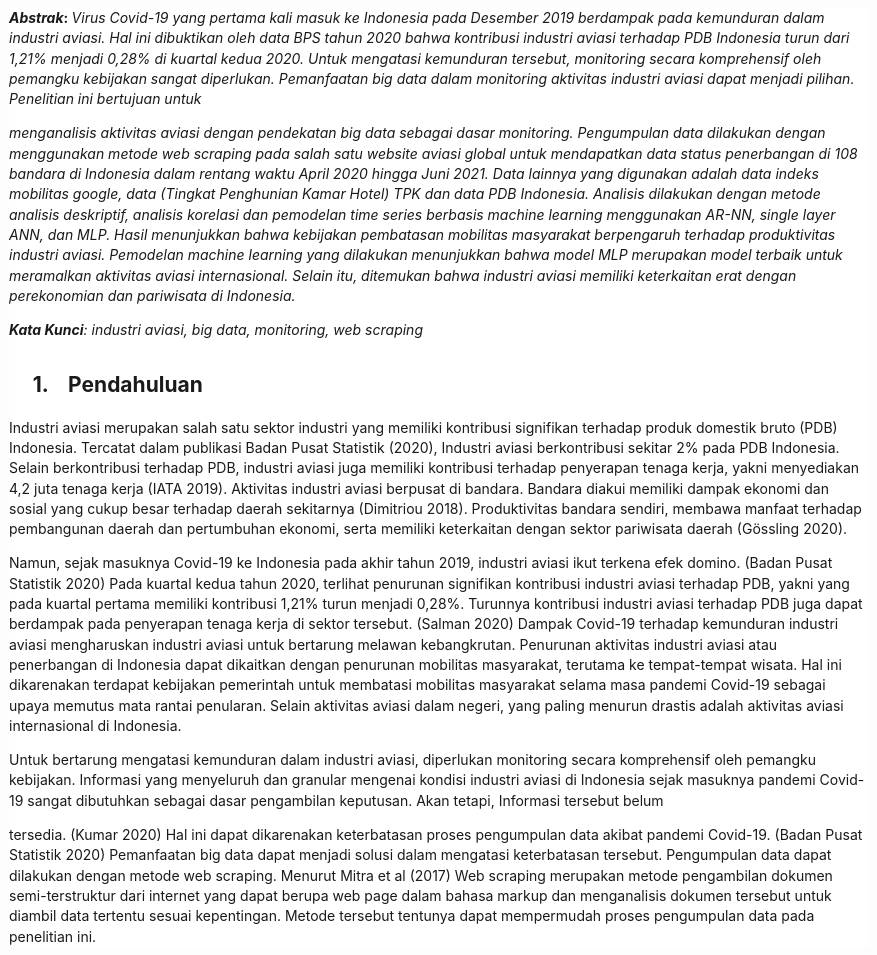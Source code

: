 <p><span class="font9" style="font-weight:bold;font-style:italic;">Abstrak</span><span class="font9" style="font-weight:bold;">: </span><span class="font9" style="font-style:italic;">Virus Covid-19 yang pertama kali masuk ke Indonesia pada Desember 2019 berdampak pada kemunduran dalam industri aviasi. Hal ini dibuktikan oleh data BPS tahun 2020 bahwa kontribusi industri aviasi terhadap PDB Indonesia turun dari 1,21% menjadi 0,28% di kuartal kedua 2020. Untuk mengatasi kemunduran tersebut, monitoring secara komprehensif oleh pemangku kebijakan sangat diperlukan. Pemanfaatan big data dalam monitoring aktivitas industri aviasi dapat menjadi pilihan. Penelitian ini bertujuan untuk</span></p>
<p><span class="font9" style="font-style:italic;">menganalisis aktivitas aviasi dengan pendekatan big data sebagai dasar monitoring. Pengumpulan data dilakukan dengan menggunakan metode web scraping pada salah satu website aviasi global untuk mendapatkan data status penerbangan di 108 bandara di Indonesia dalam rentang waktu April 2020 hingga Juni 2021. Data lainnya yang digunakan adalah data indeks mobilitas google, data (Tingkat Penghunian Kamar Hotel) TPK dan data PDB Indonesia. Analisis dilakukan dengan metode analisis deskriptif, analisis korelasi dan pemodelan time series berbasis machine learning menggunakan AR-NN, single layer ANN, dan MLP. Hasil menunjukkan bahwa kebijakan pembatasan mobilitas masyarakat berpengaruh terhadap produktivitas industri aviasi. Pemodelan machine learning yang dilakukan menunjukkan bahwa model MLP merupakan model terbaik untuk meramalkan aktivitas aviasi internasional. Selain itu, ditemukan bahwa industri aviasi memiliki keterkaitan erat dengan perekonomian dan pariwisata di Indonesia.</span></p>
<p><span class="font9" style="font-weight:bold;font-style:italic;">Kata Kunci</span><span class="font9" style="font-style:italic;">: industri aviasi, big data, monitoring, web scraping</span></p>
<ul style="list-style:none;"><li>
<h2><a name="bookmark8"></a><span class="font9" style="font-weight:bold;"><a name="bookmark9"></a>1.</span><span class="font10" style="font-weight:bold;"> &nbsp;&nbsp;&nbsp;Pendahuluan</span></h2></li></ul>
<p><span class="font10">Industri aviasi merupakan salah satu sektor industri yang memiliki kontribusi signifikan terhadap produk domestik bruto (PDB) Indonesia. Tercatat dalam publikasi Badan Pusat Statistik (2020), Industri aviasi berkontribusi sekitar 2% pada PDB Indonesia. Selain berkontribusi terhadap PDB, industri aviasi juga memiliki kontribusi terhadap penyerapan tenaga kerja, yakni menyediakan 4,2 juta tenaga kerja (IATA 2019). Aktivitas industri aviasi berpusat di bandara. Bandara diakui memiliki dampak ekonomi dan sosial yang cukup besar terhadap daerah sekitarnya (Dimitriou 2018). Produktivitas bandara sendiri, membawa manfaat terhadap pembangunan daerah dan pertumbuhan ekonomi, serta memiliki keterkaitan dengan sektor pariwisata daerah (Gössling 2020).</span></p>
<p><span class="font10">Namun, sejak masuknya Covid-19 ke Indonesia pada akhir tahun 2019, industri aviasi ikut terkena efek domino. (Badan Pusat Statistik 2020) Pada kuartal kedua tahun 2020, terlihat penurunan signifikan kontribusi industri aviasi terhadap PDB, yakni yang pada kuartal pertama memiliki kontribusi 1,21% turun menjadi 0,28%. Turunnya kontribusi industri aviasi terhadap PDB juga dapat berdampak pada penyerapan tenaga kerja di sektor tersebut. (Salman 2020) Dampak Covid-19 terhadap kemunduran industri aviasi mengharuskan industri aviasi untuk bertarung melawan kebangkrutan. Penurunan aktivitas industri aviasi atau penerbangan di Indonesia dapat dikaitkan dengan penurunan mobilitas masyarakat, terutama ke tempat-tempat wisata. Hal ini dikarenakan terdapat kebijakan pemerintah untuk membatasi mobilitas masyarakat selama masa pandemi Covid-19 sebagai upaya memutus mata rantai penularan. Selain aktivitas aviasi dalam negeri, yang paling menurun drastis adalah aktivitas aviasi internasional di Indonesia.</span></p>
<p><span class="font10">Untuk bertarung mengatasi kemunduran dalam industri aviasi, diperlukan monitoring secara komprehensif oleh pemangku kebijakan. Informasi yang menyeluruh dan granular mengenai kondisi industri aviasi di Indonesia sejak masuknya pandemi Covid-19 sangat dibutuhkan sebagai dasar pengambilan keputusan. Akan tetapi, Informasi tersebut belum</span></p>
<p><span class="font10">tersedia. (Kumar 2020) Hal ini dapat dikarenakan keterbatasan proses pengumpulan data akibat pandemi Covid-19. (Badan Pusat Statistik 2020) Pemanfaatan big data dapat menjadi solusi dalam mengatasi keterbatasan tersebut. Pengumpulan data dapat dilakukan dengan metode web scraping. Menurut Mitra et al (2017) Web scraping merupakan metode pengambilan dokumen semi-terstruktur dari internet yang dapat berupa web page dalam bahasa markup dan menganalisis dokumen tersebut untuk diambil data tertentu sesuai kepentingan. Metode tersebut tentunya dapat mempermudah proses pengumpulan data pada penelitian ini.</span></p>